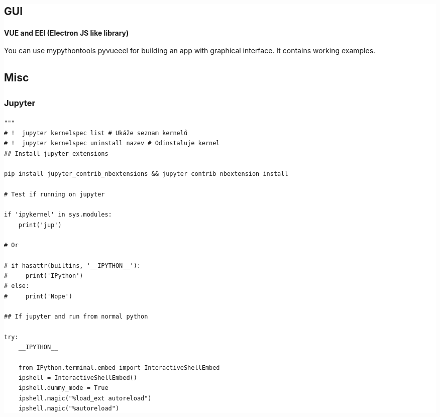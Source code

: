 ## GUI

**VUE and EEl (Electron JS like library)**

You can use mypythontools pyvueeel for building an app with graphical interface. It contains working examples.

## Misc

### Jupyter

    """
    # !  jupyter kernelspec list # Ukáže seznam kernelů
    # !  jupyter kernelspec uninstall nazev # Odinstaluje kernel
    ## Install jupyter extensions

    pip install jupyter_contrib_nbextensions && jupyter contrib nbextension install

    # Test if running on jupyter

    if 'ipykernel' in sys.modules:
        print('jup')

    # Or

    # if hasattr(builtins, '__IPYTHON__'):
    #     print('IPython')
    # else:
    #     print('Nope')

    ## If jupyter and run from normal python

    try:
        __IPYTHON__

        from IPython.terminal.embed import InteractiveShellEmbed
        ipshell = InteractiveShellEmbed()
        ipshell.dummy_mode = True
        ipshell.magic("%load_ext autoreload")
        ipshell.magic("%autoreload")
